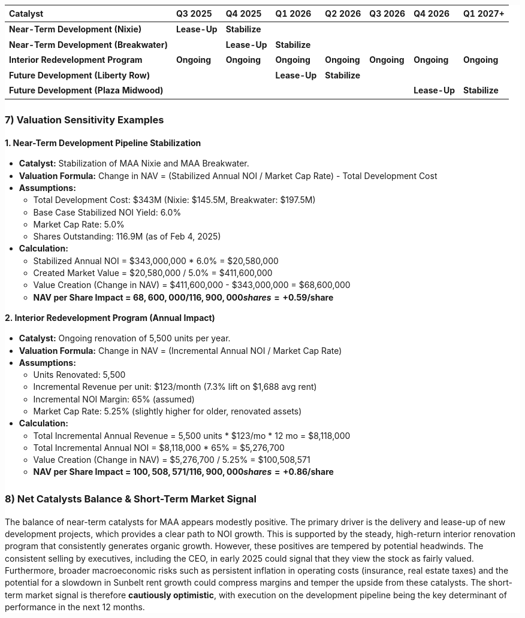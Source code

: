 | Catalyst | Q3 2025 | Q4 2025 | Q1 2026 | Q2 2026 | Q3 2026 | Q4 2026 | Q1 2027+ |
| :--- | :--- | :--- | :--- | :--- | :--- | :--- | :--- |
| **Near-Term Development (Nixie)** | **Lease-Up** | **Stabilize** | | | | | |
| **Near-Term Development (Breakwater)** | | **Lease-Up** | **Stabilize** | | | | |
| **Interior Redevelopment Program** | **Ongoing** | **Ongoing** | **Ongoing** | **Ongoing** | **Ongoing** | **Ongoing** | **Ongoing** |
| **Future Development (Liberty Row)** | | | **Lease-Up** | **Stabilize** | | | |
| **Future Development (Plaza Midwood)** | | | | | | **Lease-Up** | **Stabilize** |

### **7) Valuation Sensitivity Examples**

**1. Near-Term Development Pipeline Stabilization**

*   **Catalyst:** Stabilization of MAA Nixie and MAA Breakwater.
*   **Valuation Formula:** Change in NAV = (Stabilized Annual NOI / Market Cap Rate) - Total Development Cost
*   **Assumptions:**
    *   Total Development Cost: $343M (Nixie: $145.5M, Breakwater: $197.5M)
    *   Base Case Stabilized NOI Yield: 6.0%
    *   Market Cap Rate: 5.0%
    *   Shares Outstanding: 116.9M (as of Feb 4, 2025)
*   **Calculation:**
    *   Stabilized Annual NOI = $343,000,000 * 6.0% = $20,580,000
    *   Created Market Value = $20,580,000 / 5.0% = $411,600,000
    *   Value Creation (Change in NAV) = $411,600,000 - $343,000,000 = $68,600,000
    *   **NAV per Share Impact = $68,600,000 / 116,900,000 shares = +$0.59/share**

**2. Interior Redevelopment Program (Annual Impact)**

*   **Catalyst:** Ongoing renovation of 5,500 units per year.
*   **Valuation Formula:** Change in NAV = (Incremental Annual NOI / Market Cap Rate)
*   **Assumptions:**
    *   Units Renovated: 5,500
    *   Incremental Revenue per unit: $123/month (7.3% lift on $1,688 avg rent)
    *   Incremental NOI Margin: 65% (assumed)
    *   Market Cap Rate: 5.25% (slightly higher for older, renovated assets)
*   **Calculation:**
    *   Total Incremental Annual Revenue = 5,500 units * $123/mo * 12 mo = $8,118,000
    *   Total Incremental Annual NOI = $8,118,000 * 65% = $5,276,700
    *   Value Creation (Change in NAV) = $5,276,700 / 5.25% = $100,508,571
    *   **NAV per Share Impact = $100,508,571 / 116,900,000 shares = +$0.86/share**

### **8) Net Catalysts Balance & Short-Term Market Signal**

The balance of near-term catalysts for MAA appears modestly positive. The primary driver is the delivery and lease-up of new development projects, which provides a clear path to NOI growth. This is supported by the steady, high-return interior renovation program that consistently generates organic growth. However, these positives are tempered by potential headwinds. The consistent selling by executives, including the CEO, in early 2025 could signal that they view the stock as fairly valued. Furthermore, broader macroeconomic risks such as persistent inflation in operating costs (insurance, real estate taxes) and the potential for a slowdown in Sunbelt rent growth could compress margins and temper the upside from these catalysts. The short-term market signal is therefore **cautiously optimistic**, with execution on the development pipeline being the key determinant of performance in the next 12 months.
